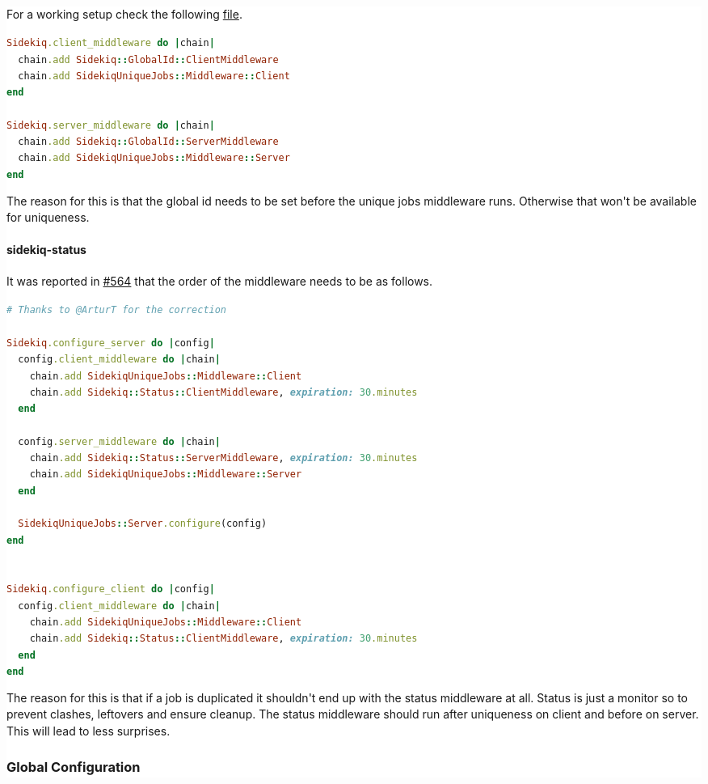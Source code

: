 For a working setup check the following [file](https://github.com/mhenrixon/sidekiq-unique-jobs/blob/master/myapp/config/sidekiq.rb#L12).

```ruby
Sidekiq.client_middleware do |chain|
  chain.add Sidekiq::GlobalId::ClientMiddleware
  chain.add SidekiqUniqueJobs::Middleware::Client
end

Sidekiq.server_middleware do |chain|
  chain.add Sidekiq::GlobalId::ServerMiddleware
  chain.add SidekiqUniqueJobs::Middleware::Server
end
```

The reason for this is that the global id needs to be set before the unique jobs middleware runs. Otherwise that won't be available for uniqueness.

#### sidekiq-status

It was reported in [#564](https://github.com/mhenrixon/sidekiq-unique-jobs/issues/564) that the order of the middleware needs to be as follows.

```ruby
# Thanks to @ArturT for the correction

Sidekiq.configure_server do |config|
  config.client_middleware do |chain|
    chain.add SidekiqUniqueJobs::Middleware::Client
    chain.add Sidekiq::Status::ClientMiddleware, expiration: 30.minutes
  end

  config.server_middleware do |chain|
    chain.add Sidekiq::Status::ServerMiddleware, expiration: 30.minutes
    chain.add SidekiqUniqueJobs::Middleware::Server
  end

  SidekiqUniqueJobs::Server.configure(config)
end


Sidekiq.configure_client do |config|
  config.client_middleware do |chain|
    chain.add SidekiqUniqueJobs::Middleware::Client
    chain.add Sidekiq::Status::ClientMiddleware, expiration: 30.minutes
  end
end
```

The reason for this is that if a job is duplicated it shouldn't end up with the status middleware at all. Status is just a monitor so to prevent clashes, leftovers and ensure cleanup. The status middleware should run after uniqueness on client and before on server. This will lead to less surprises.

### Global Configuration
